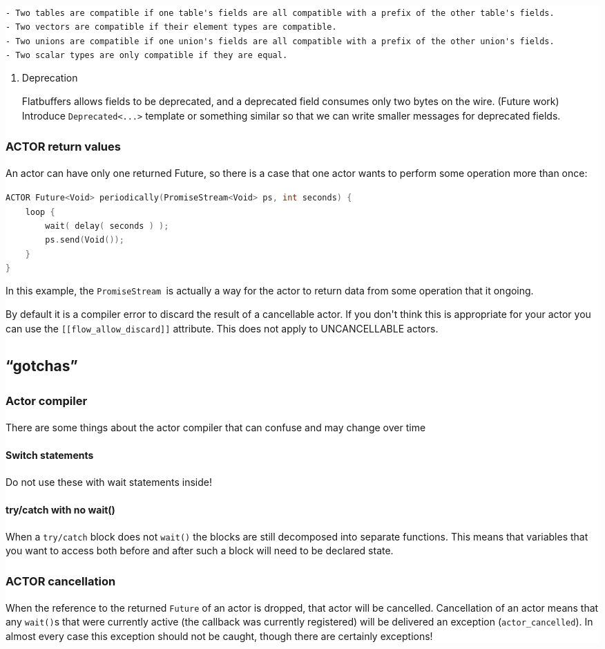     - Two tables are compatible if one table's fields are all compatible with a prefix of the other table's fields.
    - Two vectors are compatible if their element types are compatible.
    - Two unions are compatible if one union's fields are all compatible with a prefix of the other union's fields.
    - Two scalar types are only compatible if they are equal.

1. Deprecation

    Flatbuffers allows fields to be deprecated, and a deprecated field consumes
    only two bytes on the wire. (Future work) Introduce `Deprecated<...>`
    template or something similar so that we can write smaller messages for
    deprecated fields.

### ACTOR return values

An actor can have only one returned Future, so there is a case that one actor wants to perform
some operation more than once:

```c++
ACTOR Future<Void> periodically(PromiseStream<Void> ps, int seconds) {
    loop {
        wait( delay( seconds ) );
        ps.send(Void());
    }
}
```

In this example, the `PromiseStream `is actually a way for the actor to return data from some
operation that it ongoing.

By default it is a compiler error to discard the result of a cancellable actor. If you don't think this is appropriate for your actor you can use the `[[flow_allow_discard]]` attribute.
This does not apply to UNCANCELLABLE actors.

## “gotchas”

### Actor compiler

There are some things about the actor compiler that can confuse and may change over time

#### Switch statements

Do not use these with wait statements inside!

#### try/catch with no wait()

When a `try/catch` block does not `wait()` the blocks are still decomposed into separate
functions. This means that variables that you want to access both before and after such a block
will need to be declared state.

### ACTOR cancellation

When the reference to the returned `Future` of an actor is dropped, that actor will be cancelled.
Cancellation of an actor means that any `wait()`s that were currently active (the callback was
currently registered) will be delivered an exception (`actor_cancelled`). In almost every case
this exception should not be caught, though there are certainly exceptions!
